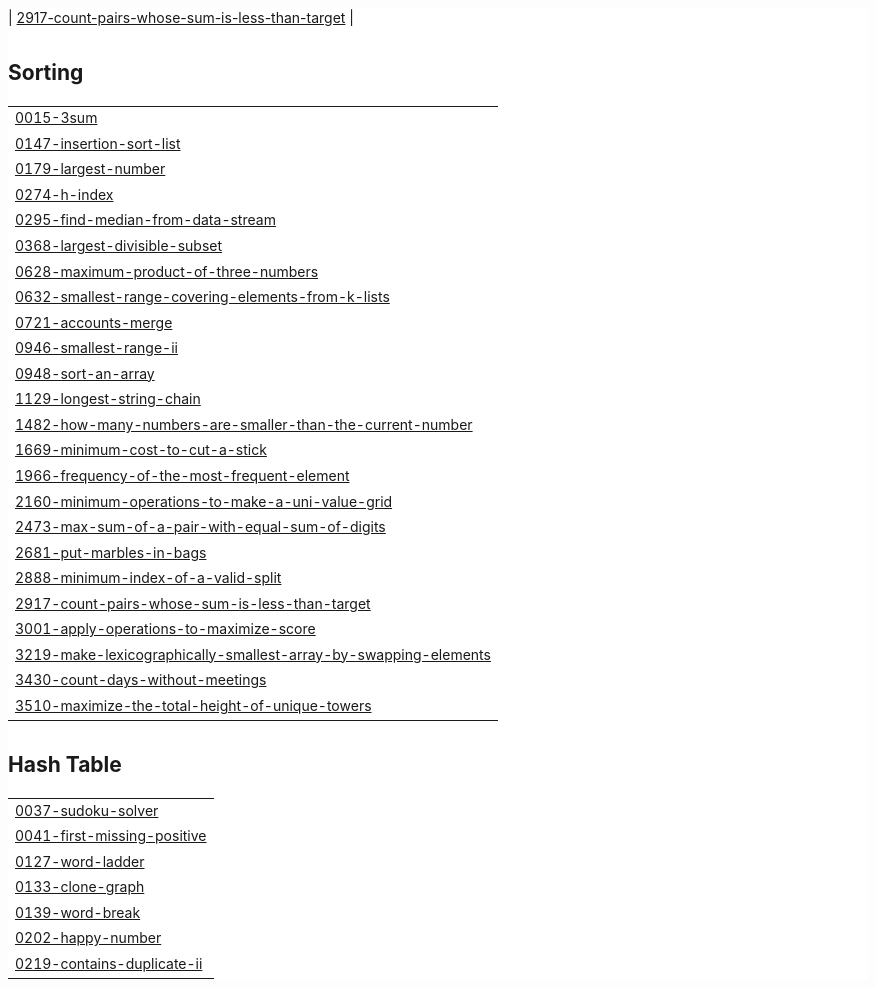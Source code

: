 | [2917-count-pairs-whose-sum-is-less-than-target](https://github.com/arorasneha08/Leetcode/tree/master/2917-count-pairs-whose-sum-is-less-than-target) |
## Sorting
|  |
| ------- |
| [0015-3sum](https://github.com/arorasneha08/Leetcode/tree/master/0015-3sum) |
| [0147-insertion-sort-list](https://github.com/arorasneha08/Leetcode/tree/master/0147-insertion-sort-list) |
| [0179-largest-number](https://github.com/arorasneha08/Leetcode/tree/master/0179-largest-number) |
| [0274-h-index](https://github.com/arorasneha08/Leetcode/tree/master/0274-h-index) |
| [0295-find-median-from-data-stream](https://github.com/arorasneha08/Leetcode/tree/master/0295-find-median-from-data-stream) |
| [0368-largest-divisible-subset](https://github.com/arorasneha08/Leetcode/tree/master/0368-largest-divisible-subset) |
| [0628-maximum-product-of-three-numbers](https://github.com/arorasneha08/Leetcode/tree/master/0628-maximum-product-of-three-numbers) |
| [0632-smallest-range-covering-elements-from-k-lists](https://github.com/arorasneha08/Leetcode/tree/master/0632-smallest-range-covering-elements-from-k-lists) |
| [0721-accounts-merge](https://github.com/arorasneha08/Leetcode/tree/master/0721-accounts-merge) |
| [0946-smallest-range-ii](https://github.com/arorasneha08/Leetcode/tree/master/0946-smallest-range-ii) |
| [0948-sort-an-array](https://github.com/arorasneha08/Leetcode/tree/master/0948-sort-an-array) |
| [1129-longest-string-chain](https://github.com/arorasneha08/Leetcode/tree/master/1129-longest-string-chain) |
| [1482-how-many-numbers-are-smaller-than-the-current-number](https://github.com/arorasneha08/Leetcode/tree/master/1482-how-many-numbers-are-smaller-than-the-current-number) |
| [1669-minimum-cost-to-cut-a-stick](https://github.com/arorasneha08/Leetcode/tree/master/1669-minimum-cost-to-cut-a-stick) |
| [1966-frequency-of-the-most-frequent-element](https://github.com/arorasneha08/Leetcode/tree/master/1966-frequency-of-the-most-frequent-element) |
| [2160-minimum-operations-to-make-a-uni-value-grid](https://github.com/arorasneha08/Leetcode/tree/master/2160-minimum-operations-to-make-a-uni-value-grid) |
| [2473-max-sum-of-a-pair-with-equal-sum-of-digits](https://github.com/arorasneha08/Leetcode/tree/master/2473-max-sum-of-a-pair-with-equal-sum-of-digits) |
| [2681-put-marbles-in-bags](https://github.com/arorasneha08/Leetcode/tree/master/2681-put-marbles-in-bags) |
| [2888-minimum-index-of-a-valid-split](https://github.com/arorasneha08/Leetcode/tree/master/2888-minimum-index-of-a-valid-split) |
| [2917-count-pairs-whose-sum-is-less-than-target](https://github.com/arorasneha08/Leetcode/tree/master/2917-count-pairs-whose-sum-is-less-than-target) |
| [3001-apply-operations-to-maximize-score](https://github.com/arorasneha08/Leetcode/tree/master/3001-apply-operations-to-maximize-score) |
| [3219-make-lexicographically-smallest-array-by-swapping-elements](https://github.com/arorasneha08/Leetcode/tree/master/3219-make-lexicographically-smallest-array-by-swapping-elements) |
| [3430-count-days-without-meetings](https://github.com/arorasneha08/Leetcode/tree/master/3430-count-days-without-meetings) |
| [3510-maximize-the-total-height-of-unique-towers](https://github.com/arorasneha08/Leetcode/tree/master/3510-maximize-the-total-height-of-unique-towers) |
## Hash Table
|  |
| ------- |
| [0037-sudoku-solver](https://github.com/arorasneha08/Leetcode/tree/master/0037-sudoku-solver) |
| [0041-first-missing-positive](https://github.com/arorasneha08/Leetcode/tree/master/0041-first-missing-positive) |
| [0127-word-ladder](https://github.com/arorasneha08/Leetcode/tree/master/0127-word-ladder) |
| [0133-clone-graph](https://github.com/arorasneha08/Leetcode/tree/master/0133-clone-graph) |
| [0139-word-break](https://github.com/arorasneha08/Leetcode/tree/master/0139-word-break) |
| [0202-happy-number](https://github.com/arorasneha08/Leetcode/tree/master/0202-happy-number) |
| [0219-contains-duplicate-ii](https://github.com/arorasneha08/Leetcode/tree/master/0219-contains-duplicate-ii) |